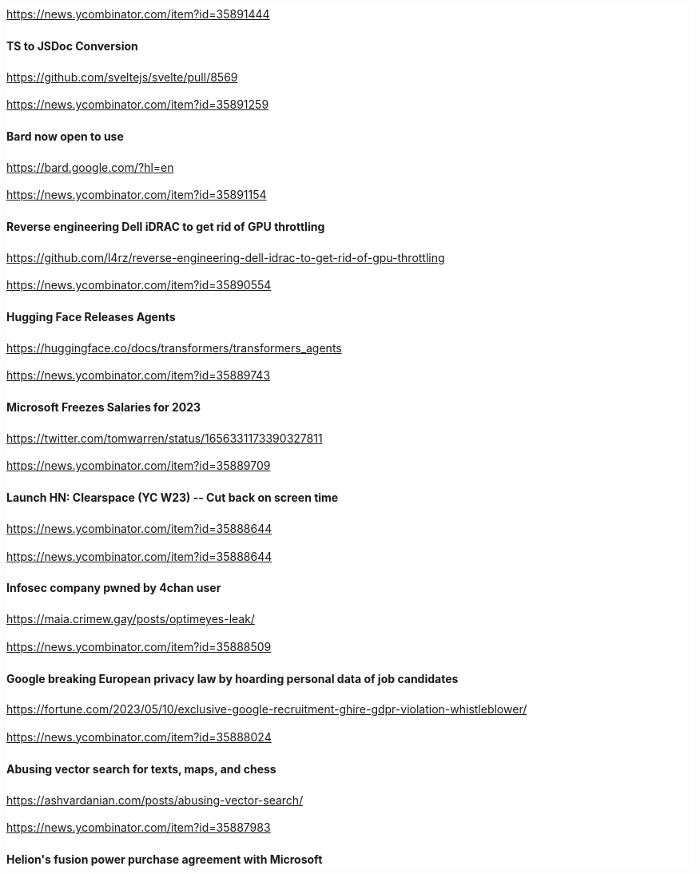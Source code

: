 https://news.ycombinator.com/item?id=35891444

#### TS to JSDoc Conversion

https://github.com/sveltejs/svelte/pull/8569

https://news.ycombinator.com/item?id=35891259

#### Bard now open to use

https://bard.google.com/?hl=en

https://news.ycombinator.com/item?id=35891154

#### Reverse engineering Dell iDRAC to get rid of GPU throttling

https://github.com/l4rz/reverse-engineering-dell-idrac-to-get-rid-of-gpu-throttling

https://news.ycombinator.com/item?id=35890554

#### Hugging Face Releases Agents

https://huggingface.co/docs/transformers/transformers_agents

https://news.ycombinator.com/item?id=35889743

#### Microsoft Freezes Salaries for 2023

https://twitter.com/tomwarren/status/1656331173390327811

https://news.ycombinator.com/item?id=35889709

#### Launch HN: Clearspace (YC W23) -- Cut back on screen time

https://news.ycombinator.com/item?id=35888644

https://news.ycombinator.com/item?id=35888644

#### Infosec company pwned by 4chan user

https://maia.crimew.gay/posts/optimeyes-leak/

https://news.ycombinator.com/item?id=35888509

#### Google breaking European privacy law by hoarding personal data of job candidates

https://fortune.com/2023/05/10/exclusive-google-recruitment-ghire-gdpr-violation-whistleblower/

https://news.ycombinator.com/item?id=35888024

#### Abusing vector search for texts, maps, and chess

https://ashvardanian.com/posts/abusing-vector-search/

https://news.ycombinator.com/item?id=35887983

#### Helion's fusion power purchase agreement with Microsoft
